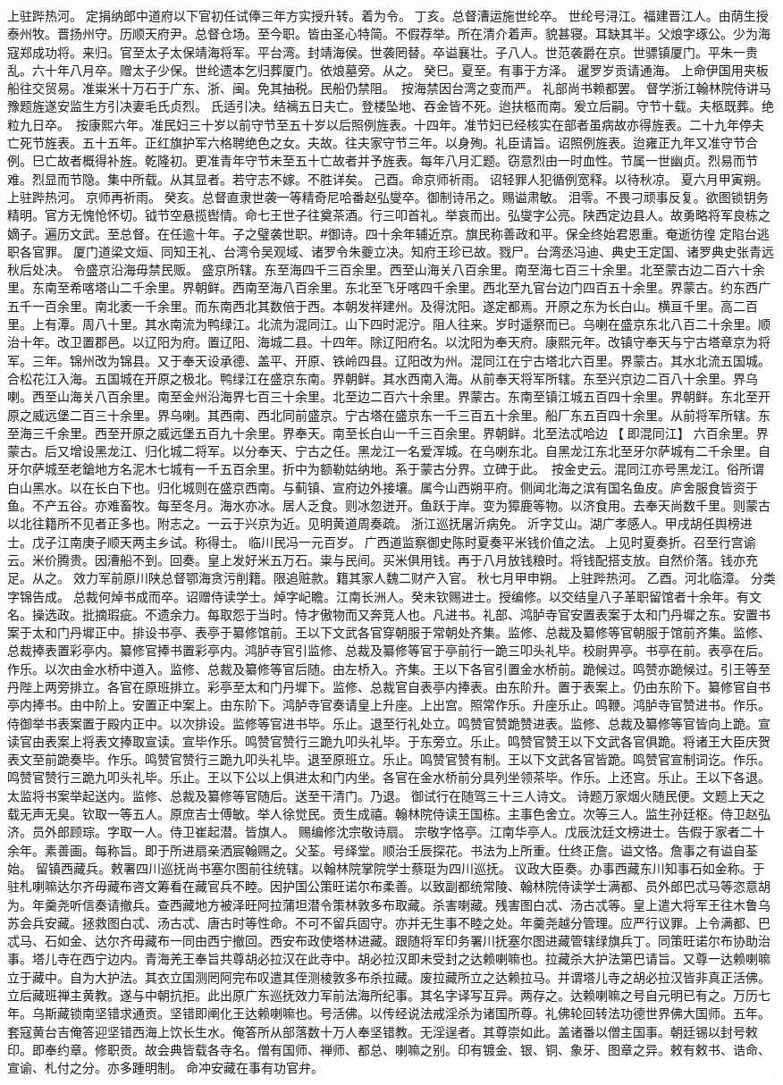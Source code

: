 上驻跸热河。
定捐纳郎中道府以下官初任试俸三年方实授升转。着为令。
丁亥。总督漕运施世纶卒。
世纶号浔江。福建晋江人。由荫生授泰州牧。晋扬州守。历顺天府尹。总督仓场。至今职。皆由圣心特简。不假荐举。所在清介着声。貌甚寝。耳缺其半。父烺字琢公。少为海寇郑成功将。来归。官至太子太保靖海将军。平台湾。封靖海侯。世袭罔替。卒谥襄壮。子八人。世范袭爵在京。世骠镇厦门。平朱一贵乱。六十年八月卒。赠太子少保。世纶遗本乞归葬厦门。依烺墓旁。从之。
癸巳。夏至。有事于方泽。
暹罗岁贡请通海。
上命伊国用夹板船往交贸易。准粜米十万石于广东、浙、闽。免其抽税。民船仍禁阻。　按海禁因台湾之变而严。
礼部尚书赖都罢。
督学浙江翰林院侍讲马豫题旌遂安监生方引决妻毛氏贞烈。
氏适引决。结褵五日夫亡。登楼坠地、吞金皆不死。迨扶柩而南。爰立后嗣。守节十载。夫柩既葬。绝粒九日卒。　按康熙六年。准民妇三十岁以前守节至五十岁以后照例旌表。十四年。准节妇已经核实在部者虽病故亦得旌表。二十九年停夫亡死节旌表。五十五年。正红旗护军六格聘绝色之女。夫故。往夫家守节三年。以身殉。礼臣请旨。诏照例旌表。迨雍正九年又准守节合例。巳亡故者概得补旌。乾隆初。更准青年守节未至五十亡故者并予旌表。每年八月汇题。窃意烈由一时血性。节属一世幽贞。烈易而节难。烈显而节隐。集中所载。从其显者。若守志不嫁。不胜详矣。 
己酉。命京师祈雨。
诏轻罪人犯循例宽释。以待秋凉。
夏六月甲寅朔。
上驻跸热河。
京师再祈雨。
癸亥。总督直隶世袭一等精奇尼哈番赵弘燮卒。御制诗吊之。赐谥肃敏。
泪零。不畏刁顽事反复。欲图锁钥务精明。官方无愧怆怀切。钺节空悬揽辔情。命七王世子往奠茶酒。行三叩首礼。举哀而出。弘燮字公亮。陕西定边县人。故勇略将军良栋之嫡子。遍历文武。至总督。在任逾十年。子之璧袭世职。#御诗。四十余年辅近京。旗民称善政和平。保全终始君恩重。奄逝彷徨
定陷台逃职各官罪。
厦门道梁文烜、同知王礼、台湾令吴观域、诸罗令朱夔立决。知府王珍已故。戮尸。台湾丞冯迪、典史王定国、诸罗典史张青远秋后处决。
令盛京沿海毋禁民贩。
盛京所辖。东至海四千三百余里。西至山海关八百余里。南至海七百三十余里。北至蒙古边二百六十余里。东南至希喀塔山二千余里。界朝鲜。西南至海八百余里。东北至飞牙喀四千余里。西北至九官台边门四百五十余里。界蒙古。约东西广五千一百余里。南北袤一千余里。而东南西北其数倍于西。本朝发祥建州。及得沈阳。遂定都焉。开原之东为长白山。横亘千里。高二百里。上有潭。周八十里。其水南流为鸭绿江。北流为混同江。山下四时泥泞。阻人往来。岁时遥祭而已。乌喇在盛京东北八百二十余里。顺治十年。改卫置郡邑。以辽阳为府。置辽阳、海城二县。十四年。除辽阳府名。以沈阳为奉天府。康熙元年。改镇守奉天与宁古塔章京为将军。三年。锦州改为锦县。又于奉天设承德、盖平、开原、铁岭四县。辽阳改为州。混同江在宁古塔北六百里。界蒙古。其水北流五国城。合松花江入海。五国城在开原之极北。鸭绿江在盛京东南。界朝鲜。其水西南入海。从前奉天将军所辖。东至兴京边二百八十余里。界乌喇。西至山海关八百余里。南至金州沿海界七百三十余里。北至边二百六十余里。界蒙古。东南至镇江城五百四十余里。界朝鲜。东北至开原之威远堡二百三十余里。界乌喇。其西南、西北同前盛京。宁古塔在盛京东一千三百五十余里。船厂东五百四十余里。从前将军所辖。东至海三千余里。西至开原之威远堡五百九十余里。界奉天。南至长白山一千三百余里。界朝鲜。北至法忒哈边
 【  即混同江】
  六百余里。界蒙古。后又增设黑龙江、归化城二将军。以分奉天、宁古之任。黑龙江一名爱浑城。在乌喇东北。自黑龙江东北至牙尔萨城有二千余里。自牙尔萨城至老鎗地方名泥木七城有一千五百余里。折中为额勒姑纳地。系于蒙古分界。立碑于此。　按金史云。混同江亦号黑龙江。俗所谓白山黑水。以在长白下也。归化城则在盛京西南。与蓟镇、宣府边外接壤。属今山西朔平府。侧闻北海之滨有国名鱼皮。庐舍服食皆资于鱼。不产五谷。亦难畜牧。每至冬月。海水亦冰。居人乏食。则冰忽迸开。鱼跃于岸。变为獐鹿等物。以济食用。去奉天尚数千里。则蒙古以北往籍所不见者正多也。附志之。一云于兴京为近。见明黄道周奏疏。
浙江巡抚屠沂病免。
沂字艾山。湖广孝感人。甲戌胡任舆榜进士。戊子江南庚子顺天两主乡试。称得士。
临川民冯一元百岁。
广西道监察御史陈时夏奏平米钱价值之法。
上见时夏奏折。召至行宫谕云。米价腾贵。因漕船不到。回奏。皇上发好米五万石。粜与民间。买米俱用钱。再于八月放钱粮时。将钱配搭支放。自然价落。钱亦充足。从之。
效力军前原川陕总督鄂海贪污削籍。限追赃款。籍其家人魏二财产入官。
秋七月甲申朔。
上驻跸热河。
乙酉。河北临漳。
分类字锦告成。
总裁何焯书成而卒。诏赠侍读学士。焯字屺瞻。江南长洲人。癸未钦赐进士。授编修。以交结皇八子革职留馆者十余年。有文名。操选政。批摘瑕疵。不遗余力。每取怨于当时。恃才傲物而又奔竞人也。凡进书。礼部、鸿胪寺官安置表案于太和门丹墀之东。安置书案于太和门丹墀正中。排设书亭、表亭于纂修馆前。王以下文武各官穿朝服于常朝处齐集。监修、总裁及纂修等官朝服于馆前齐集。监修、总裁捧表置彩亭内。纂修官捧书置彩亭内。鸿胪寺官引监修、总裁及纂修等官于亭前行一跪三叩头礼毕。校尉畀亭。书亭在前。表亭在后。作乐。以次由金水桥中道入。监修、总裁及纂修等官后随。由左桥入。齐集。王以下各官引置金水桥前。跪候过。鸣赞亦跪候过。引王等至丹陛上两旁排立。各官在原班排立。彩亭至太和门丹墀下。监修、总裁官自表亭内捧表。由东阶升。置于表案上。仍由东阶下。纂修官自书亭内捧书。由中阶上。安置正中案上。由东阶下。鸿胪寺官奏请皇上升座。上出宫。照常作乐。升座乐止。鸣鞭。鸿胪寺官赞进书。作乐。侍御举书表案置于殿内正中。以次排设。监修等官进书毕。乐止。退至行礼处立。鸣赞官赞跪赞进表。监修、总裁及纂修等官皆向上跪。宣读官由表案上将表文捧取宣读。宣毕作乐。鸣赞官赞行三跪九叩头礼毕。于东旁立。乐止。鸣赞官赞王以下文武各官俱跪。将诸王大臣庆贺表文至前跪奏毕。作乐。鸣赞官赞行三跪九叩头礼毕。退至原班立。乐止。鸣赞官赞有制。王以下文武各官皆跪。鸣赞官宣制词讫。作乐。鸣赞官赞行三跪九叩头礼毕。乐止。王以下公以上俱进太和门内坐。各官在金水桥前分具列坐领茶毕。作乐。上还宫。乐止。王以下各退。太监将书案举起送内。监修、总裁及纂修等官随后。送至干清门。乃退。
御试行在随驾三十三人诗文。
诗题万家烟火随民便。文题上天之载无声无臭。钦取一等五人。原庶吉士傅敏。举人徐觉民。贡生成禧。翰林院侍读王国栋。主事色舍立。次等三人。监生孙廷枢。侍卫赵弘济。员外郎顾琮。字取一人。侍卫崔起潜。皆旗人。
赐编修沈宗敬诗扇。
宗敬字恪亭。江南华亭人。戊辰沈廷文榜进士。告假于家者二十余年。素善画。每称旨。即于所进扇亲洒宸翰赐之。父荃。号绎堂。顺治壬辰探花。书法为上所重。仕终正詹。谥文恪。詹事之有谥自荃始。
留镇西藏兵。敕署四川巡抚尚书塞尔图前往统辖。以翰林院掌院学士蔡珽为四川巡抚。
议政大臣奏。办事西藏东川知事石如金称。于驻札喇嘛达尔齐毋藏布咨文筹看在藏官兵不睦。因护国公策旺诺尔布柔善。以致副都统常陵、翰林院侍读学士满都、员外郎巴忒马等恣意胡为。年羹尧听信奏请撤兵。查西藏地方被泽旺阿拉蒲坦潜令策林敦多布取藏。杀害喇藏。残害图白忒、汤古忒等。皇上遣大将军王往木鲁乌苏会兵安藏。拯救图白忒、汤古忒、唐古时等性命。不可不留兵固守。亦并无生事不睦之处。年羹尧越分管理。应严行议罪。上令满都、巴忒马、石如金、达尔齐毋藏布一同由西宁撤回。西安布政使塔林进藏。跟随将军印务署川抚塞尔图进藏管辖绿旗兵丁。同策旺诺尔布协助治事。塔儿寺在西宁边内。青海羌王奉旨共尊胡必拉汉在此寺中。胡必拉汉即未受封之达赖喇嘛也。拉藏杀大护法第巴请旨。又尊一达赖喇嘛立于藏中。自为大护法。其衣立国测罔阿完布叹遣其侄测棱敦多布杀拉藏。废拉藏所立之达赖拉马。并谓塔儿寺之胡必拉汉皆非真正活佛。立后藏班禅主黄教。遂与中朝抗拒。此出原广东巡抚效力军前法海所纪事。其名字译写互异。两存之。达赖喇嘛之号自元明已有之。万历七年。乌斯藏锁南坚错求通贡。坚错即阐化王达赖喇嘛也。号活佛。以传经说法戒淫杀为诸国所尊。礼佛轮回转法功德世界佛大国师。五年。套寇黄台吉俺答迎坚错西海上饮长生水。俺答所从部落数十万人奉坚错教。无淫逞者。其尊崇如此。盖诸番以僧主国事。朝廷锡以封号敕印。即奉约章。修职贡。故会典皆载各寺名。僧有国师、禅师、都总、喇嘛之别。印有镀金、银、铜、象牙、图章之异。敕有敕书、诰命、宣谕、札付之分。亦多踵明制。
命冲安藏在事有功官弁。